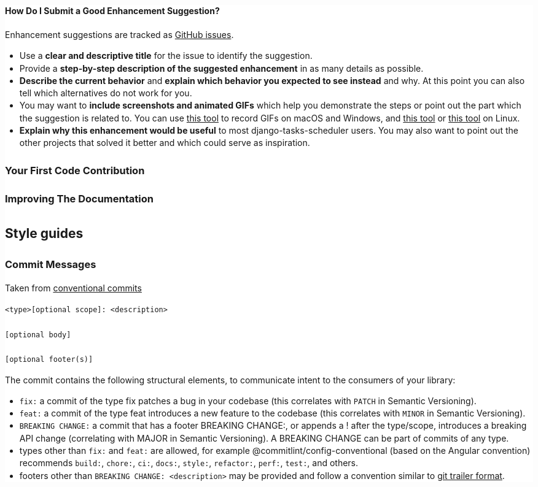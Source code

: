 

#### How Do I Submit a Good Enhancement Suggestion?

Enhancement suggestions are tracked as [GitHub issues](https://github.com/dsoftwareinc/django-tasks-scheduler/issues).

- Use a **clear and descriptive title** for the issue to identify the suggestion.
- Provide a **step-by-step description of the suggested enhancement** in as many details as possible.
- **Describe the current behavior** and **explain which behavior you expected to see instead** and why. At this point
  you can also tell which alternatives do not work for you.
- You may want to **include screenshots and animated GIFs** which help you demonstrate the steps or point out the part
  which the suggestion is related to. You can use [this tool](https://www.cockos.com/licecap/) to record GIFs on macOS
  and Windows, and [this tool](https://github.com/colinkeenan/silentcast)
  or [this tool](https://github.com/GNOME/byzanz) on
  Linux. 
- **Explain why this enhancement would be useful** to most django-tasks-scheduler users. You may also want to point out the
  other projects that solved it better and which could serve as inspiration.



### Your First Code Contribution



### Improving The Documentation



## Style guides

### Commit Messages

Taken from [conventional commits](https://www.conventionalcommits.org/en/v1.0.0/)

```
<type>[optional scope]: <description>

[optional body]

[optional footer(s)]
```

The commit contains the following structural elements, to communicate intent to the consumers of your library:

* `fix:` a commit of the type fix patches a bug in your codebase (this correlates with `PATCH` in Semantic Versioning).
* `feat:` a commit of the type feat introduces a new feature to the codebase (this correlates with `MINOR` in Semantic
  Versioning).
* `BREAKING CHANGE:` a commit that has a footer BREAKING CHANGE:, or appends a ! after the type/scope, introduces a
  breaking API change (correlating with MAJOR in Semantic Versioning). A BREAKING CHANGE can be part of commits of any
  type.
* types other than `fix:` and `feat:` are allowed, for example @commitlint/config-conventional (based on the Angular
  convention) recommends `build:`, `chore:`, `ci:`, `docs:`, `style:`, `refactor:`, `perf:`, `test:`, and others.
* footers other than `BREAKING CHANGE: <description>` may be provided and follow a convention similar to
  [git trailer format](https://git-scm.com/docs/git-interpret-trailers).
